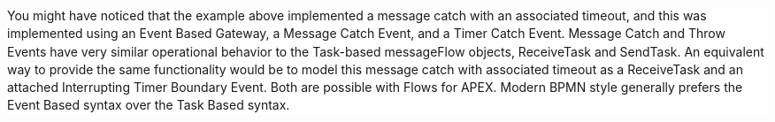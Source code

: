 You might have noticed that the example above implemented a message catch with an associated timeout, and this was implemented using an Event Based Gateway, a Message Catch Event, and a Timer Catch Event.  Message Catch and Throw Events have very similar operational behavior to the Task-based messageFlow objects, ReceiveTask and SendTask.  An equivalent way to provide the same functionality would be to model this message catch with associated timeout as a ReceiveTask and an attached Interrupting Timer Boundary Event.   Both are possible with Flows for APEX.  Modern BPMN style generally prefers the Event Based syntax over the Task Based syntax.

